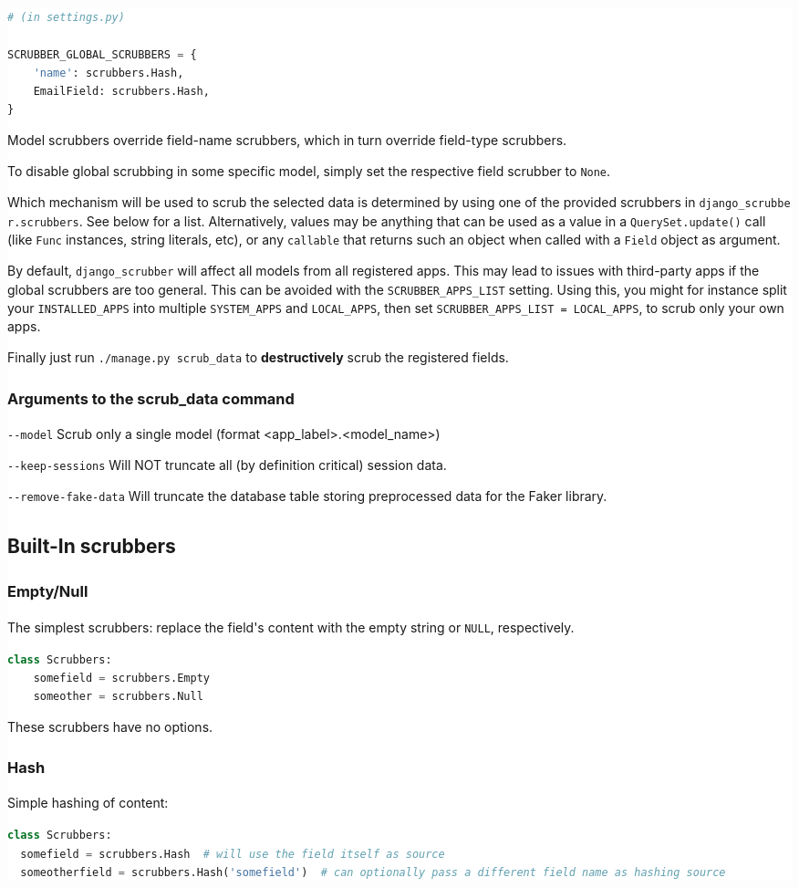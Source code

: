 ```python
# (in settings.py)

SCRUBBER_GLOBAL_SCRUBBERS = {
    'name': scrubbers.Hash,
    EmailField: scrubbers.Hash,
}
```

Model scrubbers override field-name scrubbers, which in turn override field-type scrubbers.

To disable global scrubbing in some specific model, simply set the respective field scrubber to `None`.

Which mechanism will be used to scrub the selected data is determined by using one of the provided scrubbers in `django_scrubber.scrubbers`. See below for a list.
Alternatively, values may be anything that can be used as a value in a `QuerySet.update()` call (like `Func` instances, string literals, etc), or any `callable` that returns such an object when called with a `Field` object as argument.

By default, `django_scrubber` will affect all models from all registered apps. This may lead to issues with third-party apps if the global scrubbers are too general. This can be avoided with the `SCRUBBER_APPS_LIST` setting. Using this, you might for instance split your `INSTALLED_APPS` into multiple `SYSTEM_APPS` and `LOCAL_APPS`, then set `SCRUBBER_APPS_LIST = LOCAL_APPS`, to scrub only your own apps.

Finally just run `./manage.py scrub_data` to **destructively** scrub the registered fields.

### Arguments to the scrub_data command

`--model` Scrub only a single model (format <app_label>.<model_name>)

`--keep-sessions` Will NOT truncate all (by definition critical) session data.

`--remove-fake-data` Will truncate the database table storing preprocessed data for the Faker library.

## Built-In scrubbers

### Empty/Null

The simplest scrubbers: replace the field's content with the empty string or `NULL`, respectively.
```python
class Scrubbers:
    somefield = scrubbers.Empty
    someother = scrubbers.Null
```

These scrubbers have no options.

### Hash

Simple hashing of content:
```python
class Scrubbers:
  somefield = scrubbers.Hash  # will use the field itself as source
  someotherfield = scrubbers.Hash('somefield')  # can optionally pass a different field name as hashing source
```
